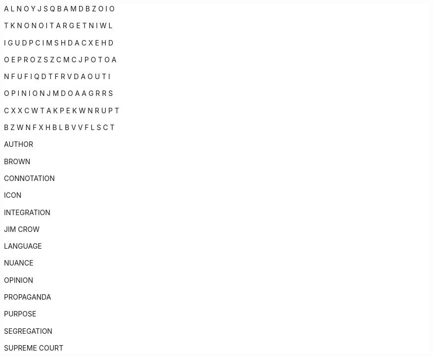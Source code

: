  </p>
 <p>
  A L N O Y J S Q B A M D B Z O I O
 </p>
 <p>
  T K N O N O I T A R G E T N I W L
 </p>
 <p>
  I G U D P C I M S H D A C X E H D
 </p>
 <p>
  O E P R O Z S Z C M C J P O T O A
 </p>
 <p>
  N F U F I Q D T F R V D A O U T I
 </p>
 <p>
  O P I N I O N J M D O A A G R R S
 </p>
 <p>
  C X X C W T A K P E K W N R U P T
 </p>
 <p>
  B Z W N F X H B L B V V F L S C T
 </p>
<p>
  AUTHOR
 </p>
 <p>
  BROWN
 </p>
 <p>
  CONNOTATION
 </p>
 <p>
  ICON
 </p>
 <p>
  INTEGRATION
 </p>
 <p>
  JIM CROW
 </p>
 <p>
  LANGUAGE
 </p>
 <p>
  NUANCE
 </p>
 <p>
  OPINION
 </p>
 <p>
  PROPAGANDA
 </p>
 <p>
  PURPOSE
 </p>
 <p>
  SEGREGATION
 </p>
 <p>
  SUPREME COURT
 </p>